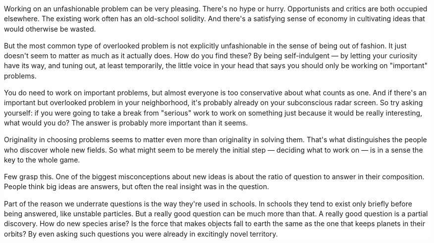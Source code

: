 
  

 Working on an unfashionable problem can be very pleasing. There's
no hype or hurry. Opportunists and critics are both occupied
elsewhere. The existing work often has an old\-school solidity. And
there's a satisfying sense of economy in cultivating ideas that
would otherwise be wasted.
   

  

 But the most common type of overlooked problem is not explicitly
unfashionable in the sense of being out of fashion. It just doesn't
seem to matter as much as it actually does. How do you find these?
By being self\-indulgent — by letting your curiosity have its way,
and tuning out, at least temporarily, the little voice in your head
that says you should only be working on "important" problems.
   

  

 You do need to work on important problems, but almost everyone is
too conservative about what counts as one. And if there's an important
but overlooked problem in your neighborhood, it's probably already
on your subconscious radar screen. So try asking yourself: if you
were going to take a break from "serious" work to work on something
just because it would be really interesting, what would you do? The
answer is probably more important than it seems.
   

  

 Originality in choosing problems seems to matter even more than
originality in solving them. That's what distinguishes the people
who discover whole new fields. So what might seem to be merely the
initial step — deciding what to work on — is in a sense the key
to the whole game.
   

  

  

  

  

  

 Few grasp this. One of the biggest misconceptions about new ideas
is about the ratio of question to answer in their composition.
People think big ideas are answers, but often the real insight was
in the question.
   

  

 Part of the reason we underrate questions is the way they're used
in schools. In schools they tend to exist only briefly before being
answered, like unstable particles. But a really good question can
be much more than that. A really good question is a partial discovery.
How do new species arise? Is the force that makes objects fall to
earth the same as the one that keeps planets in their orbits? By
even asking such questions you were already in excitingly novel
territory.
   
